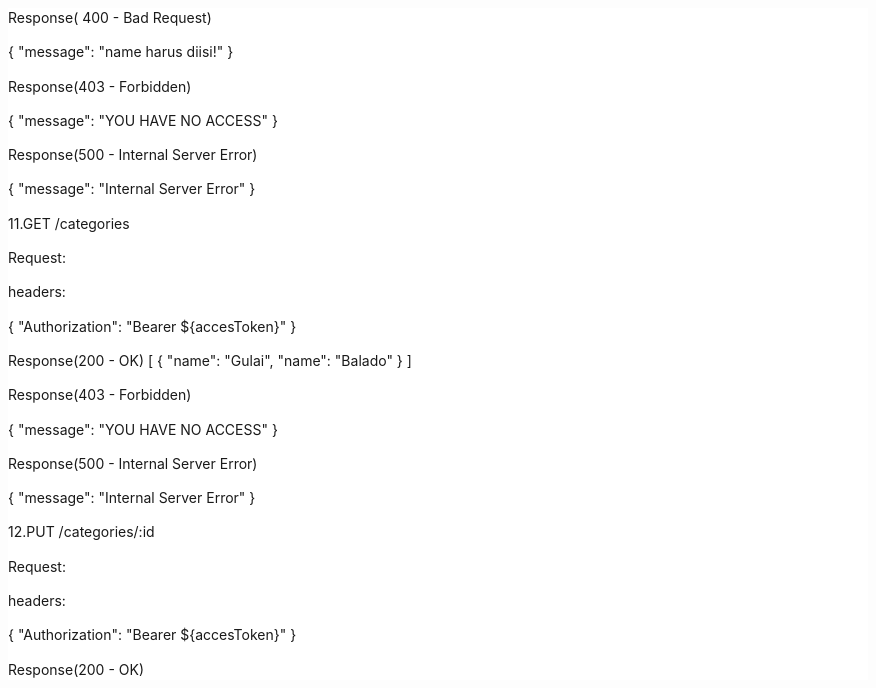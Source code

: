 Response( 400 - Bad Request)

{
"message":
"name harus diisi!"
}

Response(403 - Forbidden)

{
"message": "YOU HAVE NO ACCESS"
}

Response(500 - Internal Server Error)

{
"message": "Internal Server Error"
}

11.GET /categories

Request:

headers:

{
"Authorization": "Bearer ${accesToken}"
}

Response(200 - OK)
[
{
"name": "Gulai",
"name": "Balado"
}
]

Response(403 - Forbidden)

{
"message": "YOU HAVE NO ACCESS"
}

Response(500 - Internal Server Error)

{
"message": "Internal Server Error"
}

12.PUT /categories/:id

Request:

headers:

{
"Authorization": "Bearer ${accesToken}"
}

Response(200 - OK)

